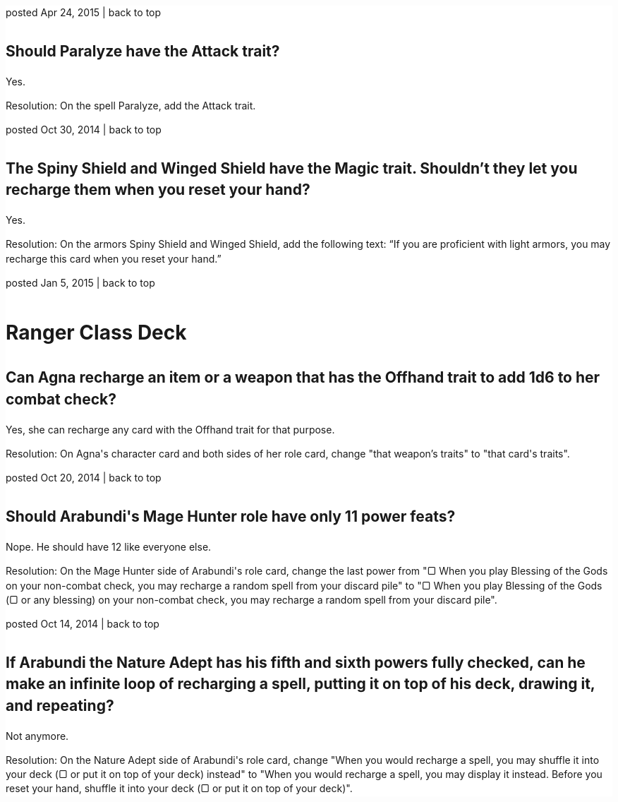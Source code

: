 posted Apr 24, 2015 | back to top

## Should Paralyze have the Attack trait?

Yes.

Resolution: On the spell Paralyze, add the Attack trait.

posted Oct 30, 2014 | back to top

## The Spiny Shield and Winged Shield have the Magic trait. Shouldn’t they let you recharge them when you reset your hand?

Yes.

Resolution: On the armors Spiny Shield and Winged Shield, add the following text: “If you are proficient with light armors, you may recharge this card when you reset your hand.”

posted Jan 5, 2015 | back to top

# Ranger Class Deck

## Can Agna recharge an item or a weapon that has the Offhand trait to add 1d6 to her combat check?

Yes, she can recharge any card with the Offhand trait for that purpose.

Resolution: On Agna's character card and both sides of her role card, change "that weapon’s traits" to "that card's traits".

posted Oct 20, 2014 | back to top

## Should Arabundi's Mage Hunter role have only 11 power feats?

Nope. He should have 12 like everyone else.

Resolution: On the Mage Hunter side of Arabundi's role card, change the last power from "▢ When you play Blessing of the Gods on your non-combat check, you may recharge a random spell from your discard pile" to "▢ When you play Blessing of the Gods (▢ or any blessing) on your non-combat check, you may recharge a random spell from your discard pile".

posted Oct 14, 2014 | back to top

## If Arabundi the Nature Adept has his fifth and sixth powers fully checked, can he make an infinite loop of recharging a spell, putting it on top of his deck, drawing it, and repeating?

Not anymore.

Resolution: On the Nature Adept side of Arabundi's role card, change "When you would recharge a spell, you may shuffle it into your deck (▢ or put it on top of your deck) instead" to "When you would recharge a spell, you may display it instead. Before you reset your hand, shuffle it into your deck (▢ or put it on top of your deck)".
